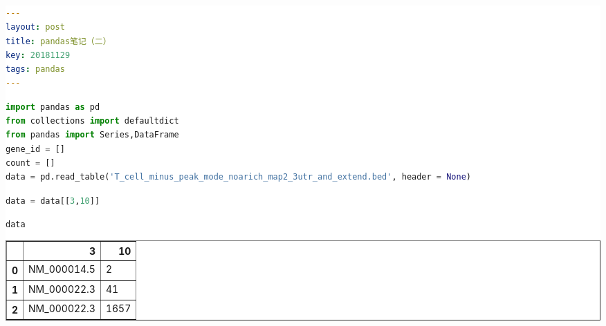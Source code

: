 ```yaml
---
layout: post
title: pandas笔记（二）
key: 20181129
tags: pandas
---
```


```python
import pandas as pd
from collections import defaultdict
from pandas import Series,DataFrame
gene_id = []
count = []
data = pd.read_table('T_cell_minus_peak_mode_noarich_map2_3utr_and_extend.bed', header = None)
```


```python
data = data[[3,10]]
```


```python
data
```




<div>
<style scoped>
    .dataframe tbody tr th:only-of-type {
        vertical-align: middle;
    }

    .dataframe tbody tr th {
        vertical-align: top;
    }

    .dataframe thead th {
        text-align: right;
    }
</style>
<table border="1" class="dataframe">
  <thead>
    <tr style="text-align: right;">
      <th></th>
      <th>3</th>
      <th>10</th>
    </tr>
  </thead>
  <tbody>
    <tr>
      <th>0</th>
      <td>NM_000014.5</td>
      <td>2</td>
    </tr>
    <tr>
      <th>1</th>
      <td>NM_000022.3</td>
      <td>41</td>
    </tr>
    <tr>
      <th>2</th>
      <td>NM_000022.3</td>
      <td>1657</td>
    </tr>
    <tr>